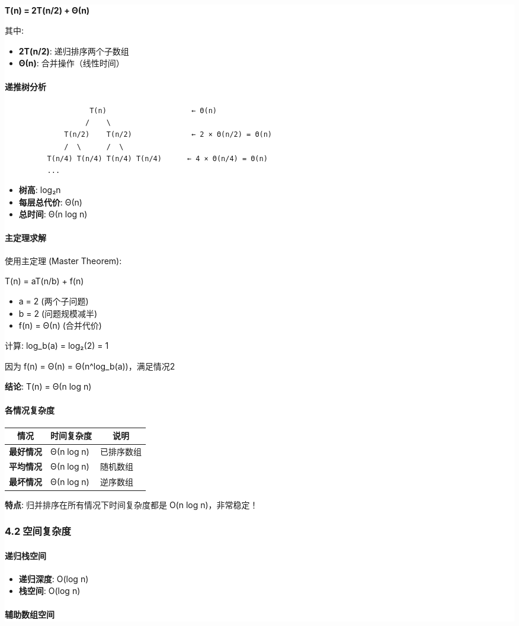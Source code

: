 **T(n) = 2T(n/2) + Θ(n)**

其中:
- **2T(n/2)**: 递归排序两个子数组
- **Θ(n)**: 合并操作（线性时间）

#### 递推树分析

```text
                    T(n)                    ← Θ(n)
                   /    \
              T(n/2)    T(n/2)              ← 2 × Θ(n/2) = Θ(n)
              /  \      /  \
          T(n/4) T(n/4) T(n/4) T(n/4)      ← 4 × Θ(n/4) = Θ(n)
          ...
```

- **树高**: log₂n
- **每层总代价**: Θ(n)
- **总时间**: Θ(n log n)

#### 主定理求解

使用主定理 (Master Theorem):

T(n) = aT(n/b) + f(n)

- a = 2 (两个子问题)
- b = 2 (问题规模减半)
- f(n) = Θ(n) (合并代价)

计算: log_b(a) = log₂(2) = 1

因为 f(n) = Θ(n) = Θ(n^log_b(a))，满足情况2

**结论**: T(n) = Θ(n log n)

#### 各情况复杂度

| 情况 | 时间复杂度 | 说明 |
|------|-----------|------|
| **最好情况** | Θ(n log n) | 已排序数组 |
| **平均情况** | Θ(n log n) | 随机数组 |
| **最坏情况** | Θ(n log n) | 逆序数组 |

**特点**: 归并排序在所有情况下时间复杂度都是 O(n log n)，非常稳定！

### 4.2 空间复杂度

#### 递归栈空间

- **递归深度**: O(log n)
- **栈空间**: O(log n)

#### 辅助数组空间
